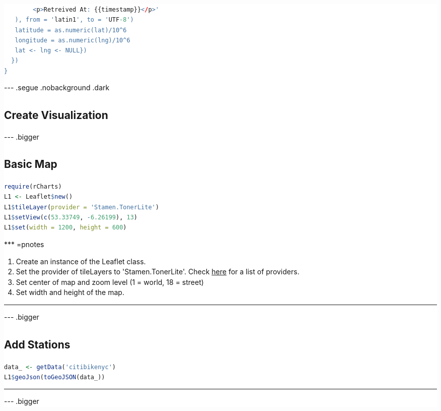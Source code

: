 ```r
        <p>Retreived At: {{timestamp}}</p>'
   ), from = 'latin1', to = 'UTF-8')
   latitude = as.numeric(lat)/10^6
   longitude = as.numeric(lng)/10^6
   lat <- lng <- NULL})
  })
}
```



--- .segue .nobackground .dark

## Create Visualization

--- .bigger

## Basic Map


```r
require(rCharts)
L1 <- Leaflet$new()
L1$tileLayer(provider = 'Stamen.TonerLite')
L1$setView(c(53.33749, -6.26199), 13)
L1$set(width = 1200, height = 600)
```


*** =pnotes

1. Create an instance of the Leaflet class.
2. Set the provider of tileLayers to 'Stamen.TonerLite'. Check [here](https://github.com/leaflet-extras/leaflet-providers) for a list of providers.
3. Set center of map and zoom level (1 = world, 18 = street)
4. Set width and height of the map.

---

<iframe data-src='maps/map1.html' seamless onload=lzld(this)></iframe>

--- .bigger

## Add Stations


```r
data_ <- getData('citibikenyc')
L1$geoJson(toGeoJSON(data_))
```


---

<iframe data-src='maps/map2.html' seamless onload=lzld(this)></iframe>

--- .bigger
